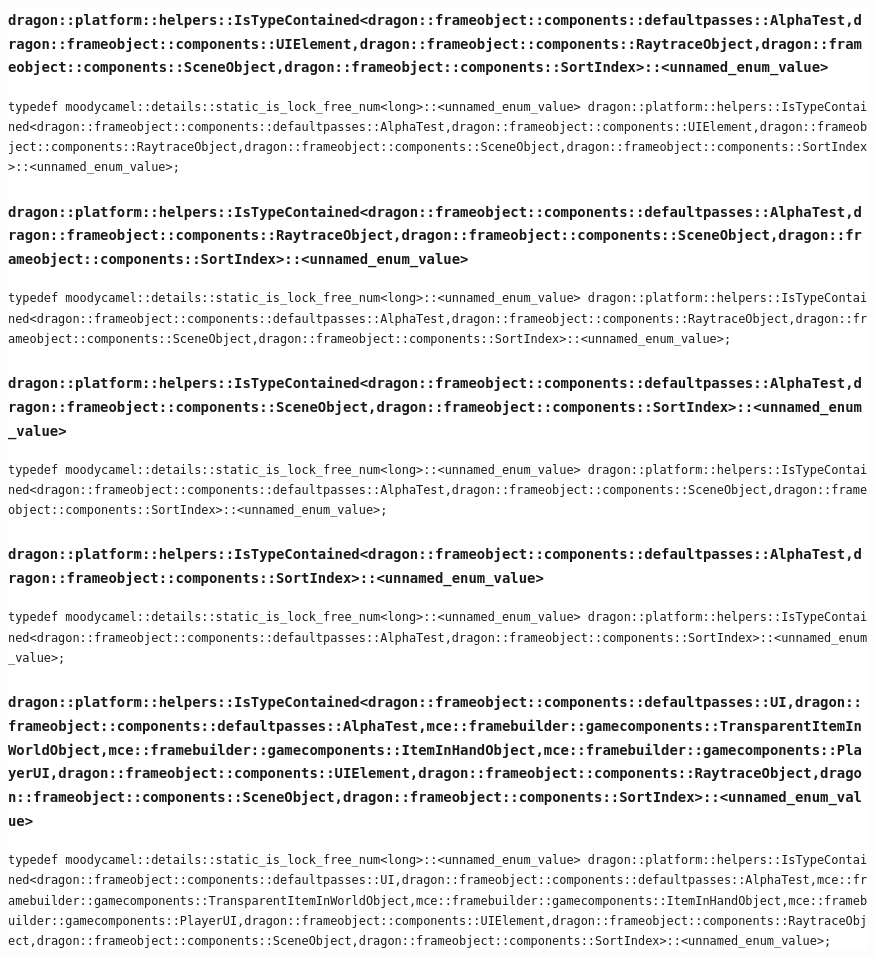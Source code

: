 ### `dragon::platform::helpers::IsTypeContained<dragon::frameobject::components::defaultpasses::AlphaTest,dragon::frameobject::components::UIElement,dragon::frameobject::components::RaytraceObject,dragon::frameobject::components::SceneObject,dragon::frameobject::components::SortIndex>::<unnamed_enum_value>`
```
typedef moodycamel::details::static_is_lock_free_num<long>::<unnamed_enum_value> dragon::platform::helpers::IsTypeContained<dragon::frameobject::components::defaultpasses::AlphaTest,dragon::frameobject::components::UIElement,dragon::frameobject::components::RaytraceObject,dragon::frameobject::components::SceneObject,dragon::frameobject::components::SortIndex>::<unnamed_enum_value>;

```

### `dragon::platform::helpers::IsTypeContained<dragon::frameobject::components::defaultpasses::AlphaTest,dragon::frameobject::components::RaytraceObject,dragon::frameobject::components::SceneObject,dragon::frameobject::components::SortIndex>::<unnamed_enum_value>`
```
typedef moodycamel::details::static_is_lock_free_num<long>::<unnamed_enum_value> dragon::platform::helpers::IsTypeContained<dragon::frameobject::components::defaultpasses::AlphaTest,dragon::frameobject::components::RaytraceObject,dragon::frameobject::components::SceneObject,dragon::frameobject::components::SortIndex>::<unnamed_enum_value>;

```

### `dragon::platform::helpers::IsTypeContained<dragon::frameobject::components::defaultpasses::AlphaTest,dragon::frameobject::components::SceneObject,dragon::frameobject::components::SortIndex>::<unnamed_enum_value>`
```
typedef moodycamel::details::static_is_lock_free_num<long>::<unnamed_enum_value> dragon::platform::helpers::IsTypeContained<dragon::frameobject::components::defaultpasses::AlphaTest,dragon::frameobject::components::SceneObject,dragon::frameobject::components::SortIndex>::<unnamed_enum_value>;

```

### `dragon::platform::helpers::IsTypeContained<dragon::frameobject::components::defaultpasses::AlphaTest,dragon::frameobject::components::SortIndex>::<unnamed_enum_value>`
```
typedef moodycamel::details::static_is_lock_free_num<long>::<unnamed_enum_value> dragon::platform::helpers::IsTypeContained<dragon::frameobject::components::defaultpasses::AlphaTest,dragon::frameobject::components::SortIndex>::<unnamed_enum_value>;

```

### `dragon::platform::helpers::IsTypeContained<dragon::frameobject::components::defaultpasses::UI,dragon::frameobject::components::defaultpasses::AlphaTest,mce::framebuilder::gamecomponents::TransparentItemInWorldObject,mce::framebuilder::gamecomponents::ItemInHandObject,mce::framebuilder::gamecomponents::PlayerUI,dragon::frameobject::components::UIElement,dragon::frameobject::components::RaytraceObject,dragon::frameobject::components::SceneObject,dragon::frameobject::components::SortIndex>::<unnamed_enum_value>`
```
typedef moodycamel::details::static_is_lock_free_num<long>::<unnamed_enum_value> dragon::platform::helpers::IsTypeContained<dragon::frameobject::components::defaultpasses::UI,dragon::frameobject::components::defaultpasses::AlphaTest,mce::framebuilder::gamecomponents::TransparentItemInWorldObject,mce::framebuilder::gamecomponents::ItemInHandObject,mce::framebuilder::gamecomponents::PlayerUI,dragon::frameobject::components::UIElement,dragon::frameobject::components::RaytraceObject,dragon::frameobject::components::SceneObject,dragon::frameobject::components::SortIndex>::<unnamed_enum_value>;
```